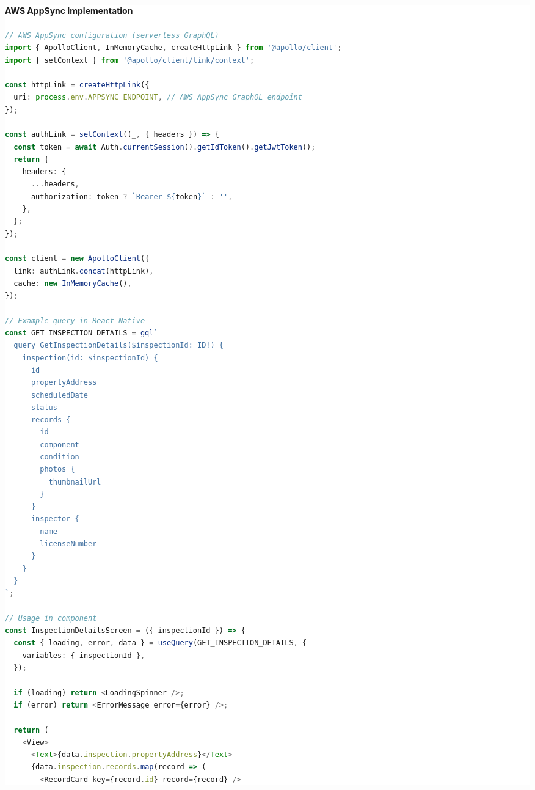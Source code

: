 #### AWS AppSync Implementation

```typescript
// AWS AppSync configuration (serverless GraphQL)
import { ApolloClient, InMemoryCache, createHttpLink } from '@apollo/client';
import { setContext } from '@apollo/client/link/context';

const httpLink = createHttpLink({
  uri: process.env.APPSYNC_ENDPOINT, // AWS AppSync GraphQL endpoint
});

const authLink = setContext((_, { headers }) => {
  const token = await Auth.currentSession().getIdToken().getJwtToken();
  return {
    headers: {
      ...headers,
      authorization: token ? `Bearer ${token}` : '',
    },
  };
});

const client = new ApolloClient({
  link: authLink.concat(httpLink),
  cache: new InMemoryCache(),
});

// Example query in React Native
const GET_INSPECTION_DETAILS = gql`
  query GetInspectionDetails($inspectionId: ID!) {
    inspection(id: $inspectionId) {
      id
      propertyAddress
      scheduledDate
      status
      records {
        id
        component
        condition
        photos {
          thumbnailUrl
        }
      }
      inspector {
        name
        licenseNumber
      }
    }
  }
`;

// Usage in component
const InspectionDetailsScreen = ({ inspectionId }) => {
  const { loading, error, data } = useQuery(GET_INSPECTION_DETAILS, {
    variables: { inspectionId },
  });

  if (loading) return <LoadingSpinner />;
  if (error) return <ErrorMessage error={error} />;

  return (
    <View>
      <Text>{data.inspection.propertyAddress}</Text>
      {data.inspection.records.map(record => (
        <RecordCard key={record.id} record={record} />
```